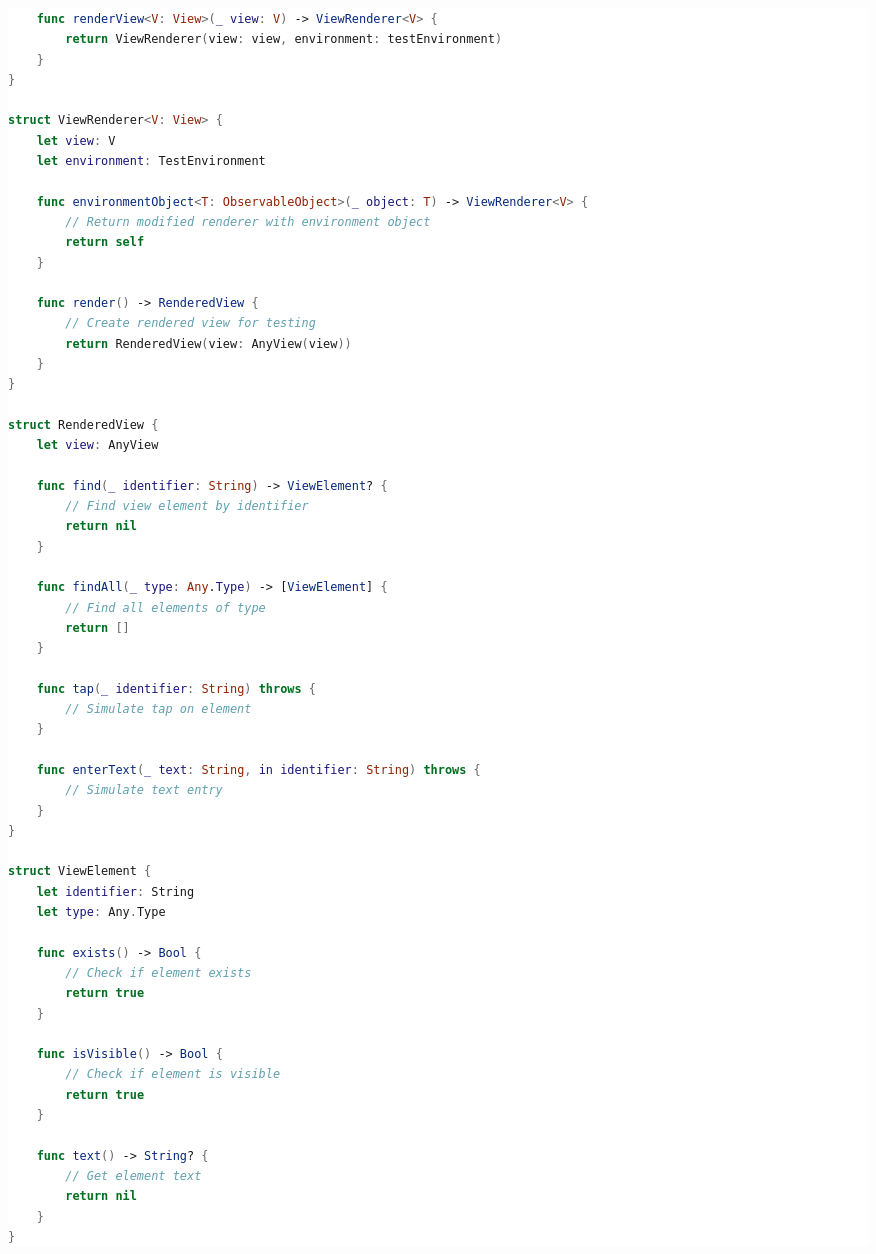 ```swift
    func renderView<V: View>(_ view: V) -> ViewRenderer<V> {
        return ViewRenderer(view: view, environment: testEnvironment)
    }
}

struct ViewRenderer<V: View> {
    let view: V
    let environment: TestEnvironment
    
    func environmentObject<T: ObservableObject>(_ object: T) -> ViewRenderer<V> {
        // Return modified renderer with environment object
        return self
    }
    
    func render() -> RenderedView {
        // Create rendered view for testing
        return RenderedView(view: AnyView(view))
    }
}

struct RenderedView {
    let view: AnyView
    
    func find(_ identifier: String) -> ViewElement? {
        // Find view element by identifier
        return nil
    }
    
    func findAll(_ type: Any.Type) -> [ViewElement] {
        // Find all elements of type
        return []
    }
    
    func tap(_ identifier: String) throws {
        // Simulate tap on element
    }
    
    func enterText(_ text: String, in identifier: String) throws {
        // Simulate text entry
    }
}

struct ViewElement {
    let identifier: String
    let type: Any.Type
    
    func exists() -> Bool {
        // Check if element exists
        return true
    }
    
    func isVisible() -> Bool {
        // Check if element is visible
        return true
    }
    
    func text() -> String? {
        // Get element text
        return nil
    }
}
```
